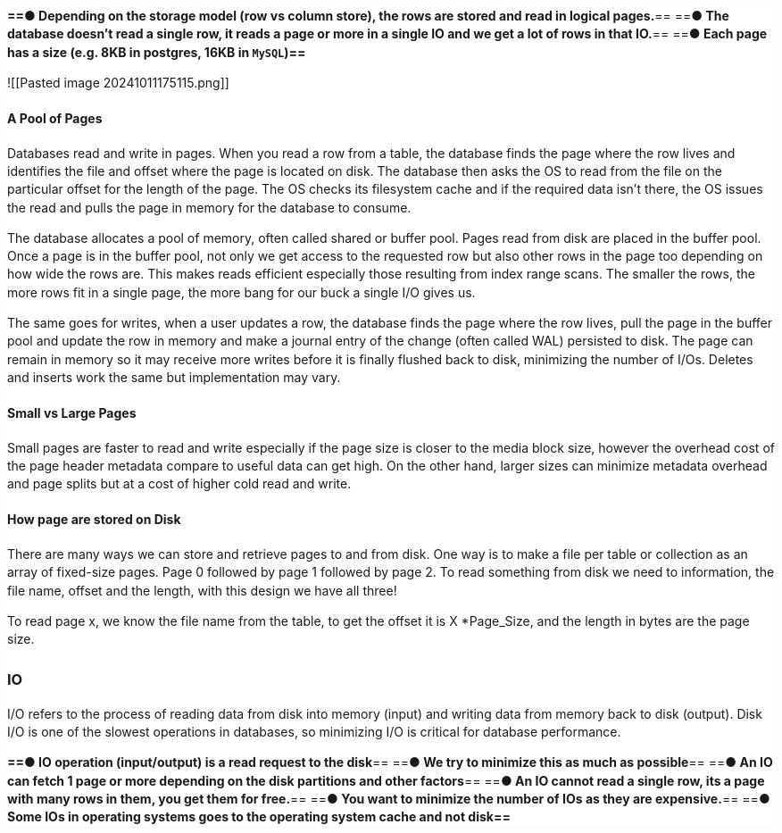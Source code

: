 **==● Depending on the storage model (row vs column store), the rows are stored and read in logical pages.**==
==**● The database doesn’t read a single row, it reads a page or more in a single IO and we get a lot of rows in that IO.**==
==**● Each page has a size (e.g. 8KB in postgres, 16KB in ``MySQL``)==**

![[Pasted image 20241011175115.png]]

#### A Pool of Pages

Databases read and write in pages. When you read a row from a table, the database finds the page where the row lives and identifies the file and offset where the page is located on disk. The database then asks the OS to read from the file on the particular offset for the length of the page. The OS checks its filesystem cache and if the required data isn’t there, the OS issues the read and pulls the page in memory for the database to consume.

The database allocates a pool of memory, often called shared or buffer pool. Pages read from disk are placed in the buffer pool. Once a page is in the buffer pool, not only we get access to the requested row but also other rows in the page too depending on how wide the rows are. This makes reads efficient especially those resulting from index range scans. The smaller the rows, the more rows fit in a single page, the more bang for our buck a single I/O gives us.

The same goes for writes, when a user updates a row, the database finds the page where the row lives, pull the page in the buffer pool and update the row in memory and make a journal entry of the change (often called WAL) persisted to disk. The page can remain in memory so it may receive more writes before it is finally flushed back to disk, minimizing the number of I/Os. Deletes and inserts work the same but implementation may vary.
#### Small vs Large Pages

Small pages are faster to read and write especially if the page size is closer to the media block size, however the overhead cost of the page header metadata compare to useful data can get high. On the other hand, larger sizes can minimize metadata overhead and page splits but at a cost of higher cold read and write.
#### How page are stored on Disk

There are many ways we can store and retrieve pages to and from disk. One way is to make a file per table or collection as an array of fixed-size pages. Page 0 followed by page 1 followed by page 2. To read something from disk we need to information, the file name, offset and the length, with this design we have all three!

To read page x, we know the file name from the table, to get the offset it is X *Page_Size, and the length in bytes are the page size.

### IO

I/O refers to the process of reading data from disk into memory (input) and writing data from memory back to disk (output). Disk I/O is one of the slowest operations in databases, so minimizing I/O is critical for database performance.

**==● IO operation (input/output) is a read request to the disk**== 
==**● We try to minimize this as much as possible**==
==**● An IO can fetch 1 page or more depending on the disk partitions and other factors**==
==**● An IO cannot read a single row, its a page with many rows in them, you get them for free.**==
==**● You want to minimize the number of IOs as they are expensive.**==
==**● Some IOs in operating systems goes to the operating system cache and not disk==**
